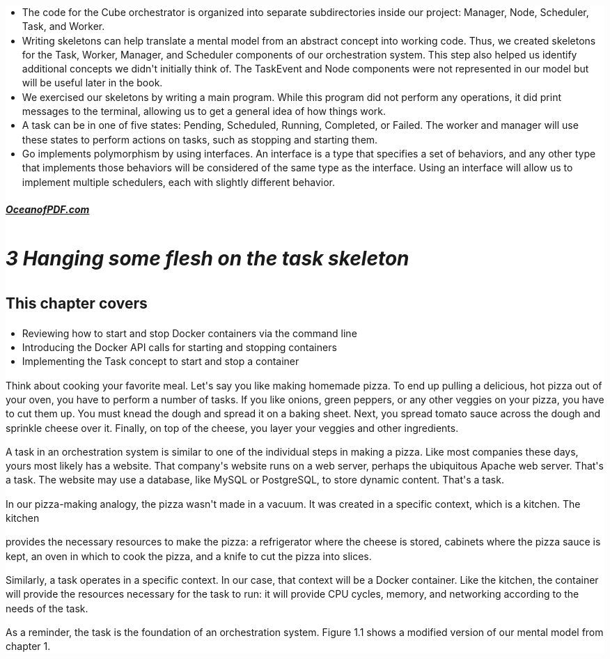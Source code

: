 - The code for the Cube orchestrator is organized into separate subdirectories inside our project: Manager, Node, Scheduler, Task, and Worker.
- Writing skeletons can help translate a mental model from an abstract concept into working code. Thus, we created skeletons for the Task, Worker, Manager, and Scheduler components of our orchestration system. This step also helped us identify additional concepts we didn't initially think of. The TaskEvent and Node components were not represented in our model but will be useful later in the book.
- We exercised our skeletons by writing a main program. While this program did not perform any operations, it did print messages to the terminal, allowing us to get a general idea of how things work.
- A task can be in one of five states: Pending, Scheduled, Running, Completed, or Failed. The worker and manager will use these states to perform actions on tasks, such as stopping and starting them.
- <span id="page-86-1"></span>Go implements polymorphism by using interfaces. An interface is a type that specifies a set of behaviors, and any other type that implements those behaviors will be considered of the same type as the interface. Using an interface will allow us to implement multiple schedulers, each with slightly different behavior.

#### *[OceanofPDF.com](https://oceanofpdf.com/)*

# <span id="page-88-0"></span>*3 Hanging some flesh on the task skeleton*

## **This chapter covers**

- <span id="page-88-1"></span>Reviewing how to start and stop Docker containers via the command line
- Introducing the Docker API calls for starting and stopping containers
- Implementing the Task concept to start and stop a container

Think about cooking your favorite meal. Let's say you like making homemade pizza. To end up pulling a delicious, hot pizza out of your oven, you have to perform a number of tasks. If you like onions, green peppers, or any other veggies on your pizza, you have to cut them up. You must knead the dough and spread it on a baking sheet. Next, you spread tomato sauce across the dough and sprinkle cheese over it. Finally, on top of the cheese, you layer your veggies and other ingredients.

A task in an orchestration system is similar to one of the individual steps in making a pizza. Like most companies these days, yours most likely has a website. That company's website runs on a web server, perhaps the ubiquitous Apache web server. That's a task. The website may use a database, like MySQL or PostgreSQL, to store dynamic content. That's a task.

In our pizza-making analogy, the pizza wasn't made in a vacuum. It was created in a specific context, which is a kitchen. The kitchen

provides the necessary resources to make the pizza: a refrigerator where the cheese is stored, cabinets where the pizza sauce is kept, an oven in which to cook the pizza, and a knife to cut the pizza into slices.

Similarly, a task operates in a specific context. In our case, that context will be a Docker container. Like the kitchen, the container will provide the resources necessary for the task to run: it will provide CPU cycles, memory, and networking according to the needs of the task.

As a reminder, the task is the foundation of an orchestration system. Figure 1.1 shows a modified version of our mental model from chapter 1.

